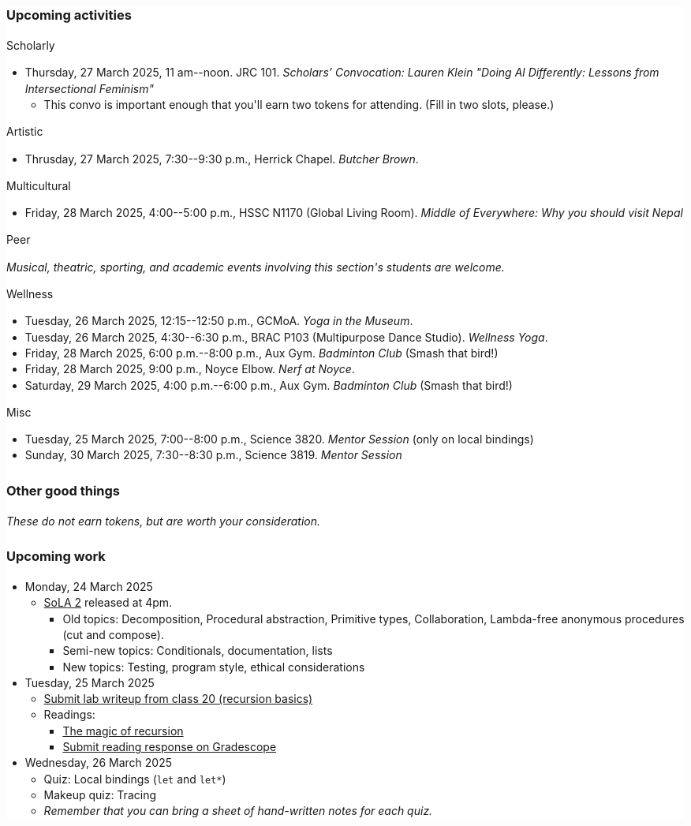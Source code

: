 ### Upcoming activities

Scholarly

* Thursday, 27 March 2025, 11 am--noon. JRC 101.
  _Scholars’ Convocation: Lauren Klein 
   "Doing Al Differently: Lessons from Intersectional Feminism"_
    * This convo is important enough that you'll earn two tokens for
      attending. (Fill in two slots, please.)

Artistic

* Thrusday, 27 March 2025, 7:30--9:30 p.m., Herrick Chapel.
  _Butcher Brown_.

Multicultural

* Friday, 28 March 2025, 4:00--5:00 p.m., HSSC N1170 (Global Living Room).
  _Middle of Everywhere: Why you should visit Nepal_ 

Peer

_Musical, theatric, sporting, and academic events involving this section's
students are welcome._

Wellness

* Tuesday, 26 March 2025, 12:15--12:50 p.m., GCMoA.
  _Yoga in the Museum_.
* Tuesday, 26 March 2025, 4:30--6:30 p.m., 
  BRAC P103 (Multipurpose Dance Studio).
  _Wellness Yoga_.
* Friday, 28 March 2025, 6:00 p.m.--8:00 p.m., Aux Gym.
  _Badminton Club_ (Smash that bird!)
* Friday, 28 March 2025, 9:00 p.m., Noyce Elbow.
  _Nerf at Noyce_.
* Saturday, 29 March 2025, 4:00 p.m.--6:00 p.m., Aux Gym.
  _Badminton Club_ (Smash that bird!)

Misc

* Tuesday, 25 March 2025, 7:00--8:00 p.m., Science 3820.
  _Mentor Session_ (only on local bindings)
* Sunday, 30 March 2025, 7:30--8:30 p.m., Science 3819. 
  _Mentor Session_

### Other good things

_These do not earn tokens, but are worth your consideration._

### Upcoming work

* Monday, 24 March 2025
    * [SoLA 2](../las/) released at 4pm.
        * Old topics: Decomposition, Procedural abstraction, Primitive types,
          Collaboration, Lambda-free anonymous procedures (cut and compose).
        * Semi-new topics: Conditionals, documentation, lists
        * New topics: Testing, program style, ethical considerations
* Tuesday, 25 March 2025
    * [Submit lab writeup from class 20 (recursion basics)](https://www.gradescope.com/courses/948769/assignments/5978041)
    * Readings:
        * [The magic of recursion](../readings/recursion-magic)
        * [Submit reading response on Gradescope](https://www.gradescope.com/courses/948769/assignments/5978086)
* Wednesday, 26 March 2025
    * Quiz: Local bindings (`let` and `let*`)
    * Makeup quiz: Tracing
    * _Remember that you can bring a sheet of hand-written notes for each quiz._